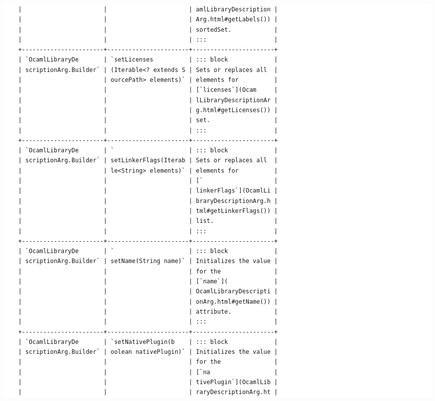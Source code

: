         |                       |                       | amlLibraryDescription |
        |                       |                       | Arg.html#getLabels()) |
        |                       |                       | sortedSet.            |
        |                       |                       | :::                   |
        +-----------------------+-----------------------+-----------------------+
        | `OcamlLibraryDe       | `setLicenses          | ::: block             |
        | scriptionArg.Builder` | ​(Iterable<? extends S | Sets or replaces all  |
        |                       | ourcePath> elements)` | elements for          |
        |                       |                       | [`licenses`](Ocam     |
        |                       |                       | lLibraryDescriptionAr |
        |                       |                       | g.html#getLicenses()) |
        |                       |                       | set.                  |
        |                       |                       | :::                   |
        +-----------------------+-----------------------+-----------------------+
        | `OcamlLibraryDe       | `                     | ::: block             |
        | scriptionArg.Builder` | setLinkerFlags​(Iterab | Sets or replaces all  |
        |                       | le<String> elements)` | elements for          |
        |                       |                       | [`                    |
        |                       |                       | linkerFlags`](OcamlLi |
        |                       |                       | braryDescriptionArg.h |
        |                       |                       | tml#getLinkerFlags()) |
        |                       |                       | list.                 |
        |                       |                       | :::                   |
        +-----------------------+-----------------------+-----------------------+
        | `OcamlLibraryDe       | `                     | ::: block             |
        | scriptionArg.Builder` | setName​(String name)` | Initializes the value |
        |                       |                       | for the               |
        |                       |                       | [`name`](             |
        |                       |                       | OcamlLibraryDescripti |
        |                       |                       | onArg.html#getName()) |
        |                       |                       | attribute.            |
        |                       |                       | :::                   |
        +-----------------------+-----------------------+-----------------------+
        | `OcamlLibraryDe       | `setNativePlugin​(b    | ::: block             |
        | scriptionArg.Builder` | oolean nativePlugin)` | Initializes the value |
        |                       |                       | for the               |
        |                       |                       | [`na                  |
        |                       |                       | tivePlugin`](OcamlLib |
        |                       |                       | raryDescriptionArg.ht |